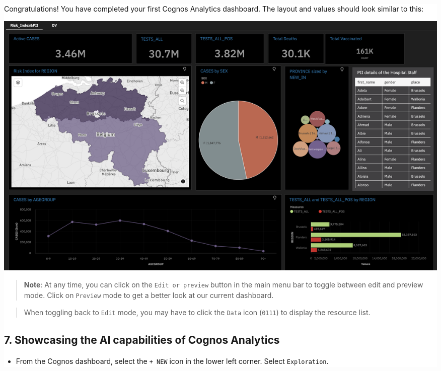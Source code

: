 
Congratulations! You have completed your first Cognos Analytics dashboard. The layout and values should look similar to this:

![FinalDashboard](doc/source/images/FinalDashboard.png)


> **Note**: At any time, you can click on the `Edit or preview` button in the main menu bar to toggle between edit and preview mode. Click on `Preview` mode to get a better look at our current dashboard.

> When toggling back to `Edit` mode, you may have to click the `Data` icon (`0111`) to display the resource list.

## 7. Showcasing the AI capabilities of Cognos Analytics

* From the Cognos dashboard, select the `+ NEW` icon in the lower left corner. Select `Exploration`. 
